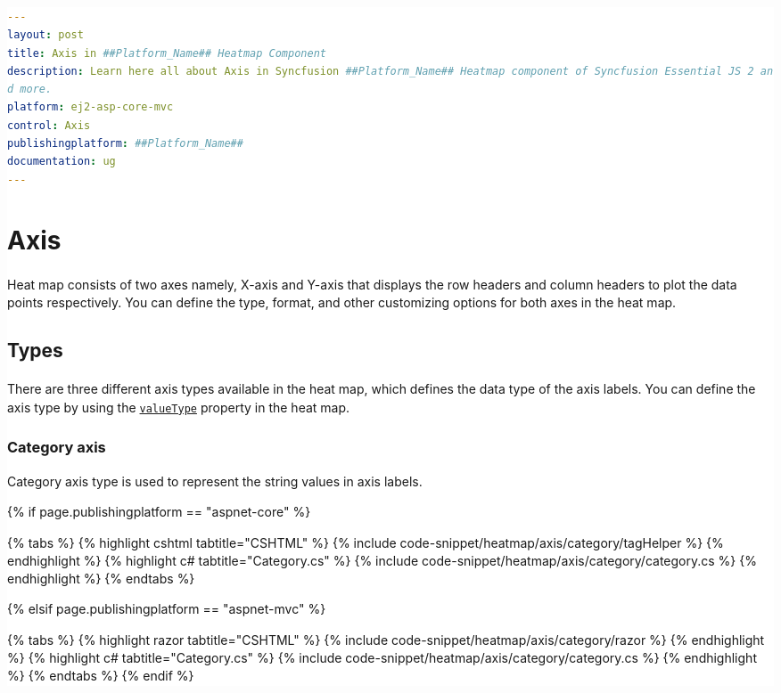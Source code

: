 ```yaml
---
layout: post
title: Axis in ##Platform_Name## Heatmap Component
description: Learn here all about Axis in Syncfusion ##Platform_Name## Heatmap component of Syncfusion Essential JS 2 and more.
platform: ej2-asp-core-mvc
control: Axis
publishingplatform: ##Platform_Name##
documentation: ug
---
```



# Axis

Heat map consists of two axes namely, X-axis and Y-axis that displays the row headers and column headers to plot the data points respectively. You can define the type, format, and other customizing options for both axes in the heat map.

## Types

There are three different axis types available in the heat map, which defines the data type of the axis labels. You can define the axis type by using the [`valueType`](https://help.syncfusion.com/cr/aspnetcore-js2/Syncfusion.EJ2~Syncfusion.EJ2.HeatMap.HeatMapAxis~ValueType.html) property in the heat map.

### Category axis

Category axis type is used to represent the string values in axis labels.

{% if page.publishingplatform == "aspnet-core" %}

{% tabs %}
{% highlight cshtml tabtitle="CSHTML" %}
{% include code-snippet/heatmap/axis/category/tagHelper %}
{% endhighlight %}
{% highlight c# tabtitle="Category.cs" %}
{% include code-snippet/heatmap/axis/category/category.cs %}
{% endhighlight %}
{% endtabs %}

{% elsif page.publishingplatform == "aspnet-mvc" %}

{% tabs %}
{% highlight razor tabtitle="CSHTML" %}
{% include code-snippet/heatmap/axis/category/razor %}
{% endhighlight %}
{% highlight c# tabtitle="Category.cs" %}
{% include code-snippet/heatmap/axis/category/category.cs %}
{% endhighlight %}
{% endtabs %}
{% endif %}
